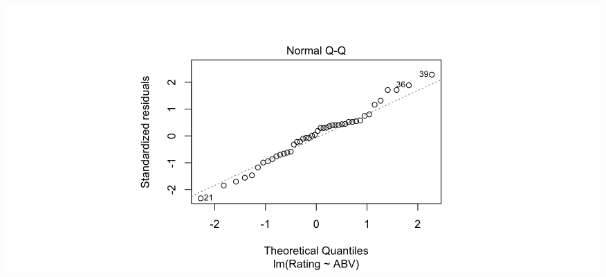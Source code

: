 <img src="04-LinReg_files/figure-html/unnamed-chunk-11-2.png" width="480" style="display: block; margin: auto;" />